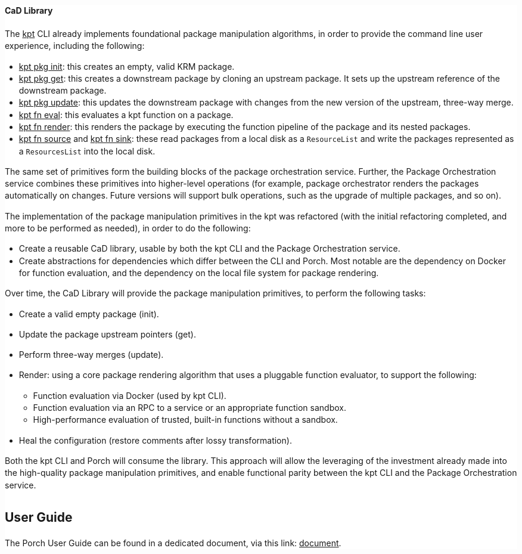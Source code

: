 #### CaD Library

The [kpt](https://kpt.dev/) CLI already implements foundational package manipulation algorithms, in
order to provide the command line user experience, including the following:

* [kpt pkg init](https://kpt.dev/reference/cli/pkg/init/): this creates an empty, valid KRM package.
* [kpt pkg get](https://kpt.dev/reference/cli/pkg/get/): this creates a downstream package by
  cloning an upstream package. It sets up the upstream reference of the downstream package.
* [kpt pkg update](https://kpt.dev/reference/cli/pkg/update/): this updates the downstream package
  with changes from the new version of the upstream, three-way merge.
* [kpt fn eval](https://kpt.dev/reference/cli/fn/eval/): this evaluates a kpt function on a package.
* [kpt fn render](https://kpt.dev/reference/cli/fn/render/): this renders the package by executing
  the function pipeline of the package and its nested packages.
* [kpt fn source](https://kpt.dev/reference/cli/fn/source/) and
  [kpt fn sink](https://kpt.dev/reference/cli/fn/sink/): these read packages from a local disk as
  a `ResourceList` and write the packages represented as a `ResourcesList` into the local disk.

The same set of primitives form the building blocks of the package orchestration service. Further,
the Package Orchestration service combines these primitives into higher-level operations (for
example, package orchestrator renders the packages automatically on changes. Future versions will
support bulk operations, such as the upgrade of multiple packages, and so on).

The implementation of the package manipulation primitives in the kpt was refactored (with the
initial refactoring completed, and more to be performed as needed), in order to do the following:

* Create a reusable CaD library, usable by both the kpt CLI and the Package Orchestration service.
* Create abstractions for dependencies which differ between the CLI and Porch. Most notable are
  the dependency on Docker for function evaluation, and the dependency on the local file system for
  package rendering.

Over time, the CaD Library will provide the package manipulation primitives, to perform the
following tasks:

* Create a valid empty package (init).
* Update the package upstream pointers (get).
* Perform three-way merges (update).
* Render: using a core package rendering algorithm that uses a pluggable function evaluator, to
  support the following:

  * Function evaluation via Docker (used by kpt CLI).
  * Function evaluation via an RPC to a service or an appropriate function sandbox.
  * High-performance evaluation of trusted, built-in functions without a sandbox.

* Heal the configuration (restore comments after lossy transformation).

Both the kpt CLI and Porch will consume the library. This approach will allow the leveraging of the
investment already made into the high-quality package manipulation primitives, and enable
functional parity between the kpt CLI and the Package Orchestration service.

## User Guide

The Porch User Guide can be found in a dedicated document, via this link:
[document](https://github.com/kptdev/kpt/blob/main/site/guides/porch-user-guide.md).
